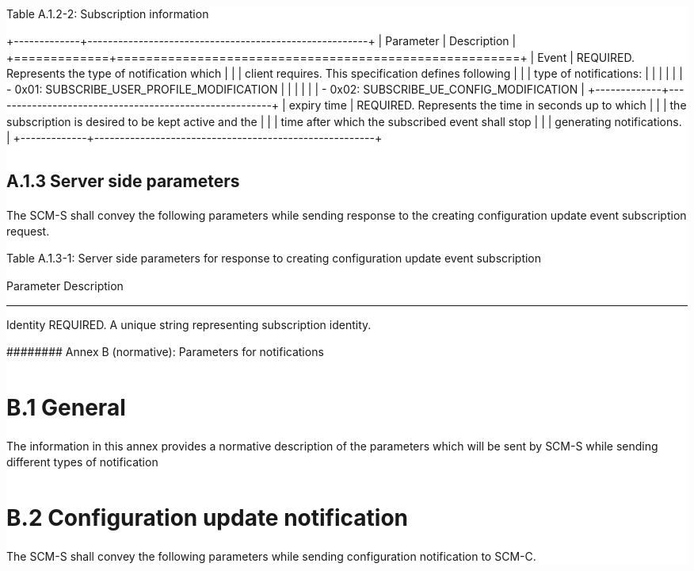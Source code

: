Table A.1.2-2: Subscription information

+-------------+-------------------------------------------------------+
| Parameter   | Description                                           |
+=============+=======================================================+
| Event       | REQUIRED. Represents the type of notification which   |
|             | client requires. This specification defines following |
|             | type of notifications:                                |
|             |                                                       |
|             | -   0x01: SUBSCRIBE\_USER\_PROFILE\_MODIFICATION      |
|             |                                                       |
|             | -   0x02: SUBSCRIBE\_UE\_CONFIG\_MODIFICATION         |
+-------------+-------------------------------------------------------+
| expiry time | REQUIRED. Represents the time in seconds up to which  |
|             | the subscription is desired to be kept active and the |
|             | time after which the subscribed event shall stop      |
|             | generating notifications.                             |
+-------------+-------------------------------------------------------+

A.1.3 Server side parameters
----------------------------

The SCM-S shall convey the following parameters while sending response
to the creating configuration update event subscription request.

Table A.1.3-1: Server side parameters for response to creating
configuration update event subscription

  Parameter   Description
  ----------- ---------------------------------------------------------------
  Identity    REQUIRED. A unique string representing subscription identity.

######## Annex B (normative): Parameters for notifications

B.1 General
===========

The information in this annex provides a normative description of the
parameters which will be sent by SCM-S while sending different types of
notification

B.2 Configuration update notification
=====================================

The SCM-S shall convey the following parameters while sending
configuration notification to SCM-C.
